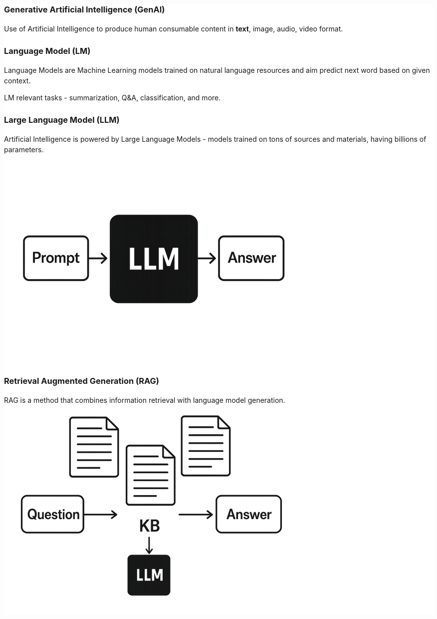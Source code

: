 ### Generative Artificial Intelligence (GenAI)

Use of Artificial Intelligence to produce human consumable content in **text**, image, audio, video format.

### Language Model (LM)

Language Models are Machine Learning models trained on natural language resources and aim predict next word based on given context.

LM relevant tasks - summarization, Q&A, classification, and more.

### Large Language Model (LLM)

Artificial Intelligence is powered by Large Language Models - models trained on tons of sources and materials, having billions of parameters.

![llm as blackbox](assets/llm-blackbox.png)

### Retrieval Augmented Generation (RAG)

RAG is a method that combines information retrieval with language model generation.

![alt text](assets/rag.png)

